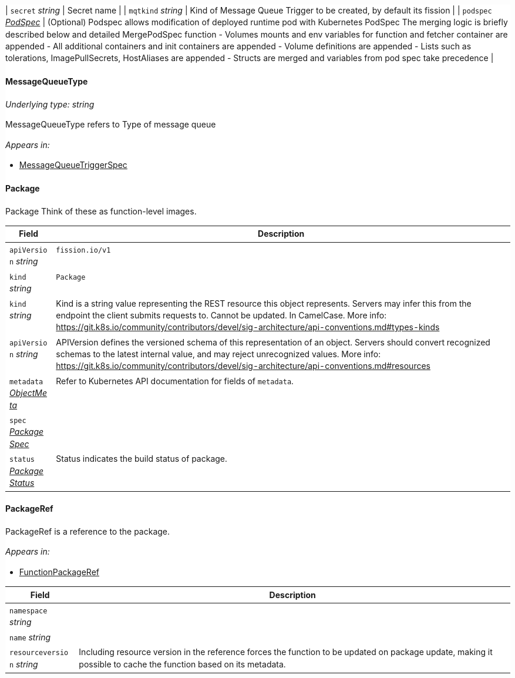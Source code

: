 | `secret` _string_ | Secret name |
| `mqtkind` _string_ | Kind of Message Queue Trigger to be created, by default its fission |
| `podspec` _[PodSpec](https://kubernetes.io/docs/reference/generated/kubernetes-api/v1.22/#podspec-v1-core)_ | (Optional) Podspec allows modification of deployed runtime pod with Kubernetes PodSpec The merging logic is briefly described below and detailed MergePodSpec function - Volumes mounts and env variables for function and fetcher container are appended - All additional containers and init containers are appended - Volume definitions are appended - Lists such as tolerations, ImagePullSecrets, HostAliases are appended - Structs are merged and variables from pod spec take precedence |


#### MessageQueueType

_Underlying type:_ _string_

MessageQueueType refers to Type of message queue

_Appears in:_
- [MessageQueueTriggerSpec](#messagequeuetriggerspec)



#### Package



Package Think of these as function-level images.



| Field | Description |
| --- | --- |
| `apiVersion` _string_ | `fission.io/v1`
| `kind` _string_ | `Package`
| `kind` _string_ | Kind is a string value representing the REST resource this object represents. Servers may infer this from the endpoint the client submits requests to. Cannot be updated. In CamelCase. More info: https://git.k8s.io/community/contributors/devel/sig-architecture/api-conventions.md#types-kinds |
| `apiVersion` _string_ | APIVersion defines the versioned schema of this representation of an object. Servers should convert recognized schemas to the latest internal value, and may reject unrecognized values. More info: https://git.k8s.io/community/contributors/devel/sig-architecture/api-conventions.md#resources |
| `metadata` _[ObjectMeta](https://kubernetes.io/docs/reference/generated/kubernetes-api/v1.22/#objectmeta-v1-meta)_ | Refer to Kubernetes API documentation for fields of `metadata`. |
| `spec` _[PackageSpec](#packagespec)_ |  |
| `status` _[PackageStatus](#packagestatus)_ | Status indicates the build status of package. |


#### PackageRef



PackageRef is a reference to the package.

_Appears in:_
- [FunctionPackageRef](#functionpackageref)

| Field | Description |
| --- | --- |
| `namespace` _string_ |  |
| `name` _string_ |  |
| `resourceversion` _string_ | Including resource version in the reference forces the function to be updated on package update, making it possible to cache the function based on its metadata. |

